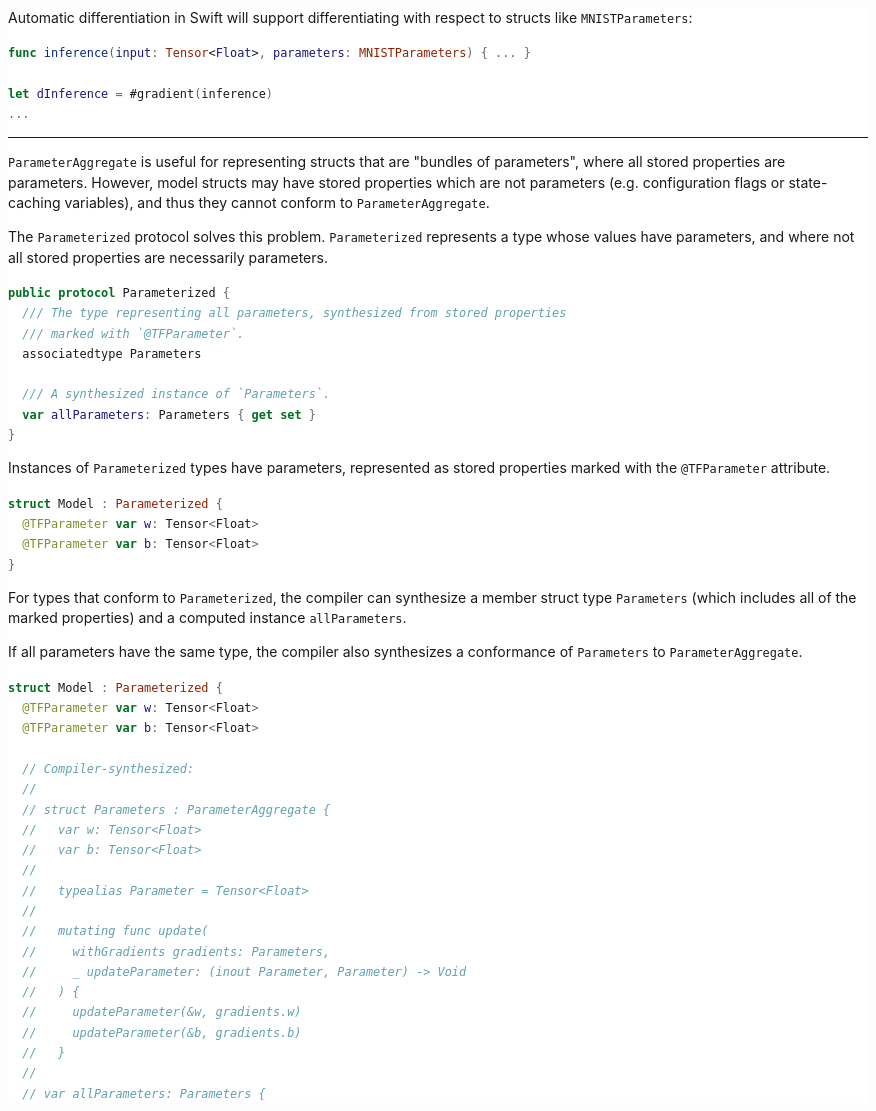 Automatic differentiation in Swift will support differentiating with respect to structs like `MNISTParameters`:

```swift
func inference(input: Tensor<Float>, parameters: MNISTParameters) { ... }

let dInference = #gradient(inference)
...
```

---

`ParameterAggregate` is useful for representing structs that are "bundles of parameters", where all stored properties are parameters. However, model structs may have stored properties which are not parameters (e.g. configuration flags or state-caching variables), and thus they cannot conform to `ParameterAggregate`.

The `Parameterized` protocol solves this problem. `Parameterized` represents a type whose values have parameters, and where not all stored properties are necessarily parameters.

```swift
public protocol Parameterized {
  /// The type representing all parameters, synthesized from stored properties
  /// marked with `@TFParameter`.
  associatedtype Parameters

  /// A synthesized instance of `Parameters`.
  var allParameters: Parameters { get set }
}
```

Instances of `Parameterized` types have parameters, represented as stored properties marked with the `@TFParameter` attribute.

```swift
struct Model : Parameterized {
  @TFParameter var w: Tensor<Float>
  @TFParameter var b: Tensor<Float>
}
```

For types that conform to `Parameterized`, the compiler can synthesize a member struct type `Parameters` (which includes all of the marked properties) and a computed instance `allParameters`.

If all parameters have the same type, the compiler also synthesizes a conformance of `Parameters` to `ParameterAggregate`.

```swift
struct Model : Parameterized {
  @TFParameter var w: Tensor<Float>
  @TFParameter var b: Tensor<Float>

  // Compiler-synthesized:
  //
  // struct Parameters : ParameterAggregate {
  //   var w: Tensor<Float>
  //   var b: Tensor<Float>
  //
  //   typealias Parameter = Tensor<Float>
  //
  //   mutating func update(
  //     withGradients gradients: Parameters,
  //     _ updateParameter: (inout Parameter, Parameter) -> Void
  //   ) {
  //     updateParameter(&w, gradients.w)
  //     updateParameter(&b, gradients.b)
  //   }
  //
  // var allParameters: Parameters {
```